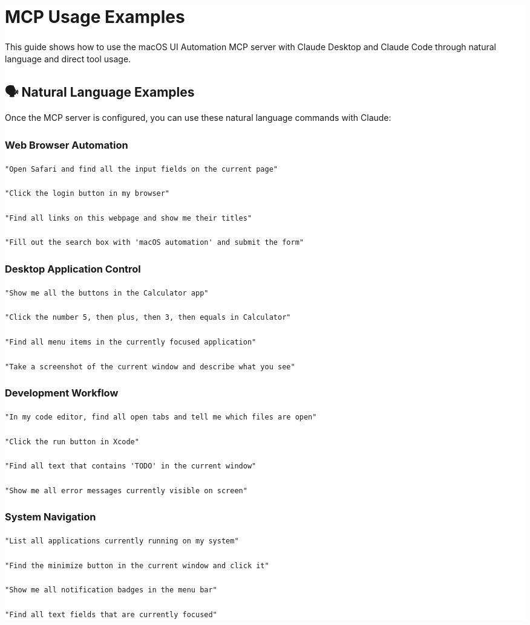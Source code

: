 # MCP Usage Examples

This guide shows how to use the macOS UI Automation MCP server with Claude Desktop and Claude Code through natural language and direct tool usage.

## 🗣 Natural Language Examples

Once the MCP server is configured, you can use these natural language commands with Claude:

### Web Browser Automation
```
"Open Safari and find all the input fields on the current page"

"Click the login button in my browser"

"Find all links on this webpage and show me their titles"

"Fill out the search box with 'macOS automation' and submit the form"
```

### Desktop Application Control
```
"Show me all the buttons in the Calculator app"

"Click the number 5, then plus, then 3, then equals in Calculator"

"Find all menu items in the currently focused application"

"Take a screenshot of the current window and describe what you see"
```

### Development Workflow
```
"In my code editor, find all open tabs and tell me which files are open"

"Click the run button in Xcode"

"Find all text that contains 'TODO' in the current window"

"Show me all error messages currently visible on screen"
```

### System Navigation
```
"List all applications currently running on my system"

"Find the minimize button in the current window and click it"

"Show me all notification badges in the menu bar"

"Find all text fields that are currently focused"
```
